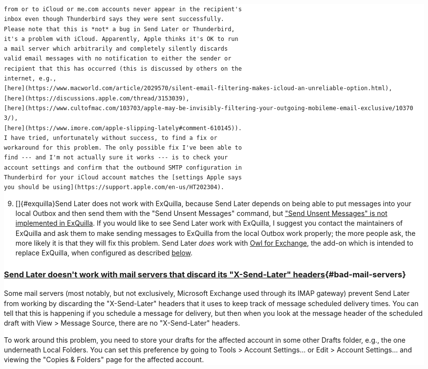     from or to iCloud or me.com accounts never appear in the recipient's
    inbox even though Thunderbird says they were sent successfully.
    Please note that this is *not* a bug in Send Later or Thunderbird,
    it's a problem with iCloud. Apparently, Apple thinks it's OK to run
    a mail server which arbitrarily and completely silently discards
    valid email messages with no notification to either the sender or
    recipient that this has occurred (this is discussed by others on the
    internet, e.g.,
    [here](https://www.macworld.com/article/2029570/silent-email-filtering-makes-icloud-an-unreliable-option.html),
    [here](https://discussions.apple.com/thread/3153039),
    [here](https://www.cultofmac.com/103703/apple-may-be-invisibly-filtering-your-outgoing-mobileme-email-exclusive/103703/),
    [here](https://www.imore.com/apple-slipping-lately#comment-610145)).
    I have tried, unfortunately without success, to find a fix or
    workaround for this problem. The only possible fix I've been able to
    find --- and I'm not actually sure it works --- is to check your
    account settings and confirm that the outbound SMTP configuration in
    Thunderbird for your iCloud account matches the [settings Apple says
    you should be using](https://support.apple.com/en-us/HT202304).
9.  []{#exquilla}Send Later does not work with ExQuilla, because Send
    Later depends on being able to put messages into your local Outbox
    and then send them with the "Send Unsent Messages" command, but
    ["Send Unsent Messages" is not implemented in
    ExQuilla](https://exquilla.zendesk.com/entries/25723967-Messages-stuck-in-Outbox).
    If you would like to see Send Later work with ExQuilla, I suggest
    you contact the maintainers of ExQuilla and ask them to make sending
    messages to ExQuilla from the local Outbox work properly; the more
    people ask, the more likely it is that they will fix this problem.
    Send Later *does* work with [Owl for
    Exchange](https://addons.thunderbird.net/thunderbird/addon/owl-for-exchange/),
    the add-on which is intended to replace ExQuilla, when configured as
    described [below](index.html#owl).

### [Send Later doesn't work with mail servers that discard its "X-Send-Later" headers](index.html#toc){#bad-mail-servers}

Some mail servers (most notably, but not exclusively, Microsoft Exchange
used through its IMAP gateway) prevent Send Later from working by
discarding the "X-Send-Later" headers that it uses to keep track of
message scheduled delivery times. You can tell that this is happening if
you schedule a message for delivery, but then when you look at the
message header of the scheduled draft with View \> Message Source, there
are no "X-Send-Later" headers.

To work around this problem, you need to store your drafts for the
affected account in some other Drafts folder, e.g., the one underneath
Local Folders. You can set this preference by going to Tools \> Account
Settings... or Edit \> Account Settings... and viewing the "Copies &
Folders" page for the affected account.
